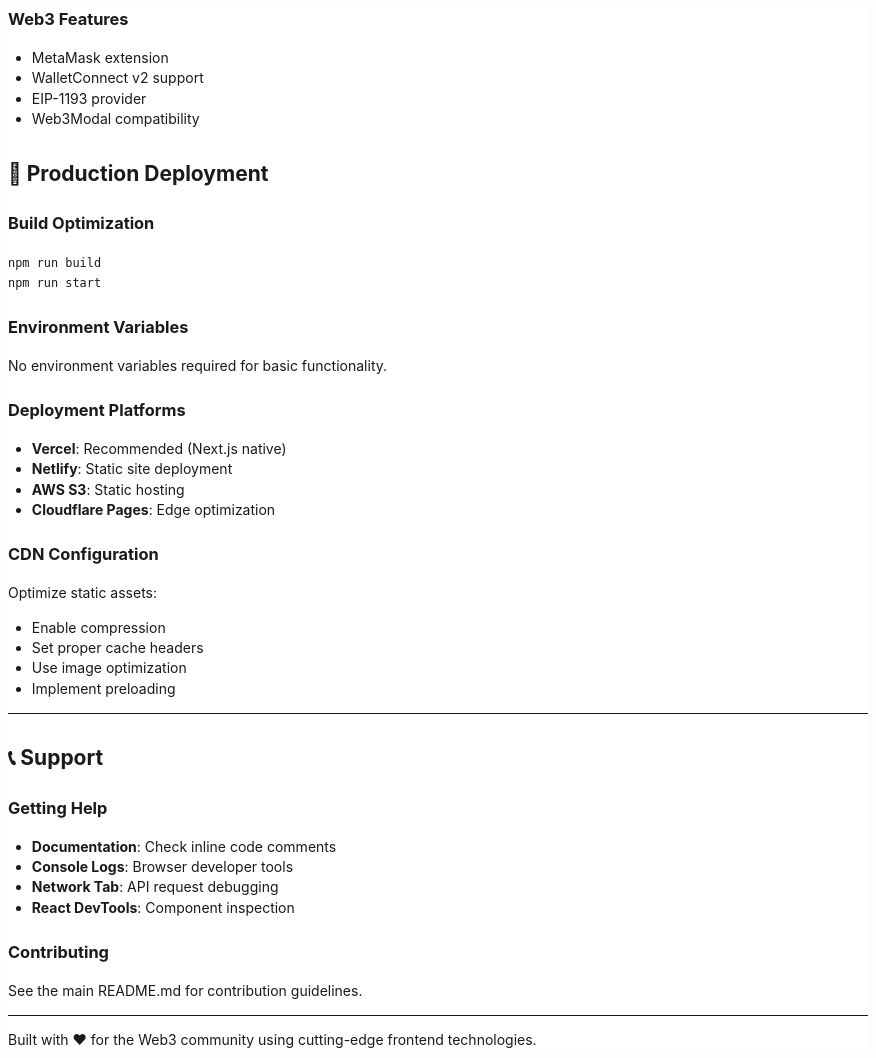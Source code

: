 ### Web3 Features
- MetaMask extension
- WalletConnect v2 support
- EIP-1193 provider
- Web3Modal compatibility

## 🚀 Production Deployment

### Build Optimization
```bash
npm run build
npm run start
```

### Environment Variables
No environment variables required for basic functionality.

### Deployment Platforms
- **Vercel**: Recommended (Next.js native)
- **Netlify**: Static site deployment
- **AWS S3**: Static hosting
- **Cloudflare Pages**: Edge optimization

### CDN Configuration
Optimize static assets:
- Enable compression
- Set proper cache headers
- Use image optimization
- Implement preloading

---

## 📞 Support

### Getting Help
- **Documentation**: Check inline code comments
- **Console Logs**: Browser developer tools
- **Network Tab**: API request debugging
- **React DevTools**: Component inspection

### Contributing
See the main README.md for contribution guidelines.

---

Built with ❤️ for the Web3 community using cutting-edge frontend technologies.